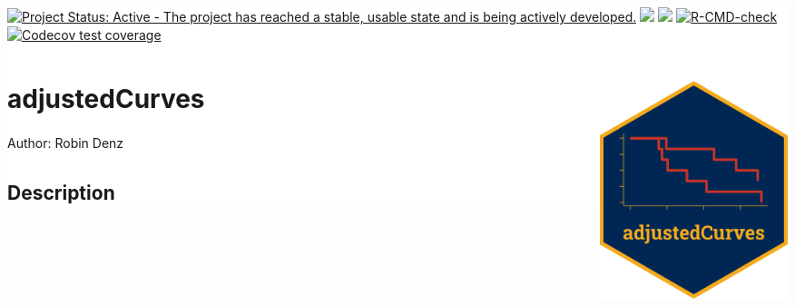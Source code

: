 



[![Project Status: Active - The project has reached a stable, usable
state and is being actively
developed.](https://www.repostatus.org/badges/latest/active.svg)](https://www.repostatus.org/#active)
[![](https://www.r-pkg.org/badges/version/adjustedCurves?color=green)](https://cran.r-project.org/package=adjustedCurves)
[![](http://cranlogs.r-pkg.org/badges/grand-total/adjustedCurves?color=blue)](https://cran.r-project.org/package=adjustedCurves)
[![R-CMD-check](https://github.com/RobinDenz1/adjustedCurves/workflows/R-CMD-check/badge.svg)](https://github.com/RobinDenz1/adjustedCurves/actions)
[![Codecov test
coverage](https://codecov.io/gh/RobinDenz1/adjustedCurves/branch/main/graph/badge.svg)](https://app.codecov.io/gh/RobinDenz1/adjustedCurves?branch=main)


# adjustedCurves <img src="man/figures/logo.png" height="240" align="right" />

Author: Robin Denz

## Description
